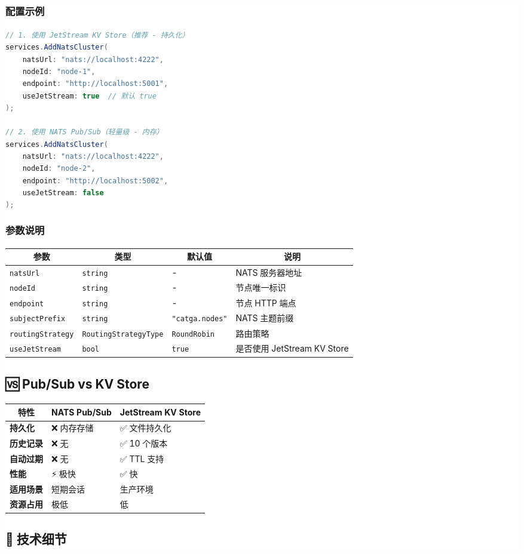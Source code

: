 ### 配置示例

```csharp
// 1. 使用 JetStream KV Store（推荐 - 持久化）
services.AddNatsCluster(
    natsUrl: "nats://localhost:4222",
    nodeId: "node-1",
    endpoint: "http://localhost:5001",
    useJetStream: true  // 默认 true
);

// 2. 使用 NATS Pub/Sub（轻量级 - 内存）
services.AddNatsCluster(
    natsUrl: "nats://localhost:4222",
    nodeId: "node-2",
    endpoint: "http://localhost:5002",
    useJetStream: false
);
```

### 参数说明

| 参数 | 类型 | 默认值 | 说明 |
|------|------|--------|------|
| `natsUrl` | `string` | - | NATS 服务器地址 |
| `nodeId` | `string` | - | 节点唯一标识 |
| `endpoint` | `string` | - | 节点 HTTP 端点 |
| `subjectPrefix` | `string` | `"catga.nodes"` | NATS 主题前缀 |
| `routingStrategy` | `RoutingStrategyType` | `RoundRobin` | 路由策略 |
| `useJetStream` | `bool` | `true` | 是否使用 JetStream KV Store |

## 🆚 Pub/Sub vs KV Store

| 特性 | NATS Pub/Sub | JetStream KV Store |
|------|--------------|-------------------|
| **持久化** | ❌ 内存存储 | ✅ 文件持久化 |
| **历史记录** | ❌ 无 | ✅ 10 个版本 |
| **自动过期** | ❌ 无 | ✅ TTL 支持 |
| **性能** | ⚡ 极快 | ✅ 快 |
| **适用场景** | 短期会话 | 生产环境 |
| **资源占用** | 极低 | 低 |

## 🚀 技术细节

